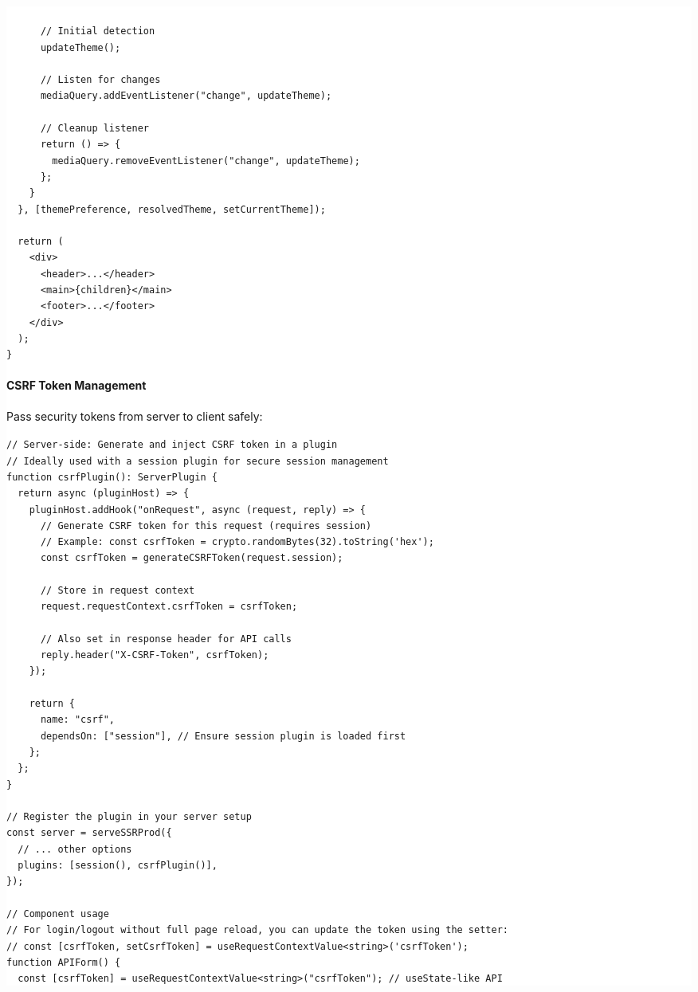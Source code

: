 ```tsx

      // Initial detection
      updateTheme();

      // Listen for changes
      mediaQuery.addEventListener("change", updateTheme);

      // Cleanup listener
      return () => {
        mediaQuery.removeEventListener("change", updateTheme);
      };
    }
  }, [themePreference, resolvedTheme, setCurrentTheme]);

  return (
    <div>
      <header>...</header>
      <main>{children}</main>
      <footer>...</footer>
    </div>
  );
}
```

#### CSRF Token Management

Pass security tokens from server to client safely:

```tsx
// Server-side: Generate and inject CSRF token in a plugin
// Ideally used with a session plugin for secure session management
function csrfPlugin(): ServerPlugin {
  return async (pluginHost) => {
    pluginHost.addHook("onRequest", async (request, reply) => {
      // Generate CSRF token for this request (requires session)
      // Example: const csrfToken = crypto.randomBytes(32).toString('hex');
      const csrfToken = generateCSRFToken(request.session);

      // Store in request context
      request.requestContext.csrfToken = csrfToken;

      // Also set in response header for API calls
      reply.header("X-CSRF-Token", csrfToken);
    });

    return {
      name: "csrf",
      dependsOn: ["session"], // Ensure session plugin is loaded first
    };
  };
}

// Register the plugin in your server setup
const server = serveSSRProd({
  // ... other options
  plugins: [session(), csrfPlugin()],
});

// Component usage
// For login/logout without full page reload, you can update the token using the setter:
// const [csrfToken, setCsrfToken] = useRequestContextValue<string>('csrfToken');
function APIForm() {
  const [csrfToken] = useRequestContextValue<string>("csrfToken"); // useState-like API

```